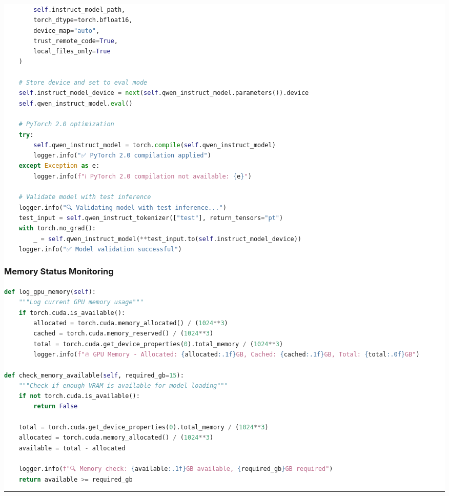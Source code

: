 ```python
        self.instruct_model_path,
        torch_dtype=torch.bfloat16,
        device_map="auto",
        trust_remote_code=True,
        local_files_only=True
    )
    
    # Store device and set to eval mode
    self.instruct_model_device = next(self.qwen_instruct_model.parameters()).device
    self.qwen_instruct_model.eval()
    
    # PyTorch 2.0 optimization
    try:
        self.qwen_instruct_model = torch.compile(self.qwen_instruct_model)
        logger.info("✅ PyTorch 2.0 compilation applied")
    except Exception as e:
        logger.info(f"ℹ️ PyTorch 2.0 compilation not available: {e}")
    
    # Validate model with test inference
    logger.info("🔍 Validating model with test inference...")
    test_input = self.qwen_instruct_tokenizer(["test"], return_tensors="pt")
    with torch.no_grad():
        _ = self.qwen_instruct_model(**test_input.to(self.instruct_model_device))
    logger.info("✅ Model validation successful")
```

### **Memory Status Monitoring**
```python
def log_gpu_memory(self):
    """Log current GPU memory usage"""
    if torch.cuda.is_available():
        allocated = torch.cuda.memory_allocated() / (1024**3)
        cached = torch.cuda.memory_reserved() / (1024**3)
        total = torch.cuda.get_device_properties(0).total_memory / (1024**3)
        logger.info(f"🔥 GPU Memory - Allocated: {allocated:.1f}GB, Cached: {cached:.1f}GB, Total: {total:.0f}GB")

def check_memory_available(self, required_gb=15):
    """Check if enough VRAM is available for model loading"""
    if not torch.cuda.is_available():
        return False
        
    total = torch.cuda.get_device_properties(0).total_memory / (1024**3)
    allocated = torch.cuda.memory_allocated() / (1024**3)
    available = total - allocated
    
    logger.info(f"🔍 Memory check: {available:.1f}GB available, {required_gb}GB required")
    return available >= required_gb
```

---
